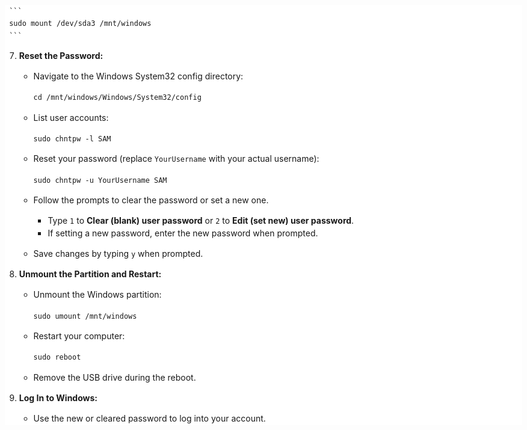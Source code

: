      ```
     sudo mount /dev/sda3 /mnt/windows
     ```

7. **Reset the Password:**

   - Navigate to the Windows System32 config directory:

     ```
     cd /mnt/windows/Windows/System32/config
     ```

   - List user accounts:

     ```
     sudo chntpw -l SAM
     ```

   - Reset your password (replace `YourUsername` with your actual username):

     ```
     sudo chntpw -u YourUsername SAM
     ```

   - Follow the prompts to clear the password or set a new one.

     - Type `1` to **Clear (blank) user password** or `2` to **Edit (set new) user password**.
     - If setting a new password, enter the new password when prompted.

   - Save changes by typing `y` when prompted.

8. **Unmount the Partition and Restart:**

   - Unmount the Windows partition:

     ```
     sudo umount /mnt/windows
     ```

   - Restart your computer:

     ```
     sudo reboot
     ```

   - Remove the USB drive during the reboot.

9. **Log In to Windows:**

   - Use the new or cleared password to log into your account.
